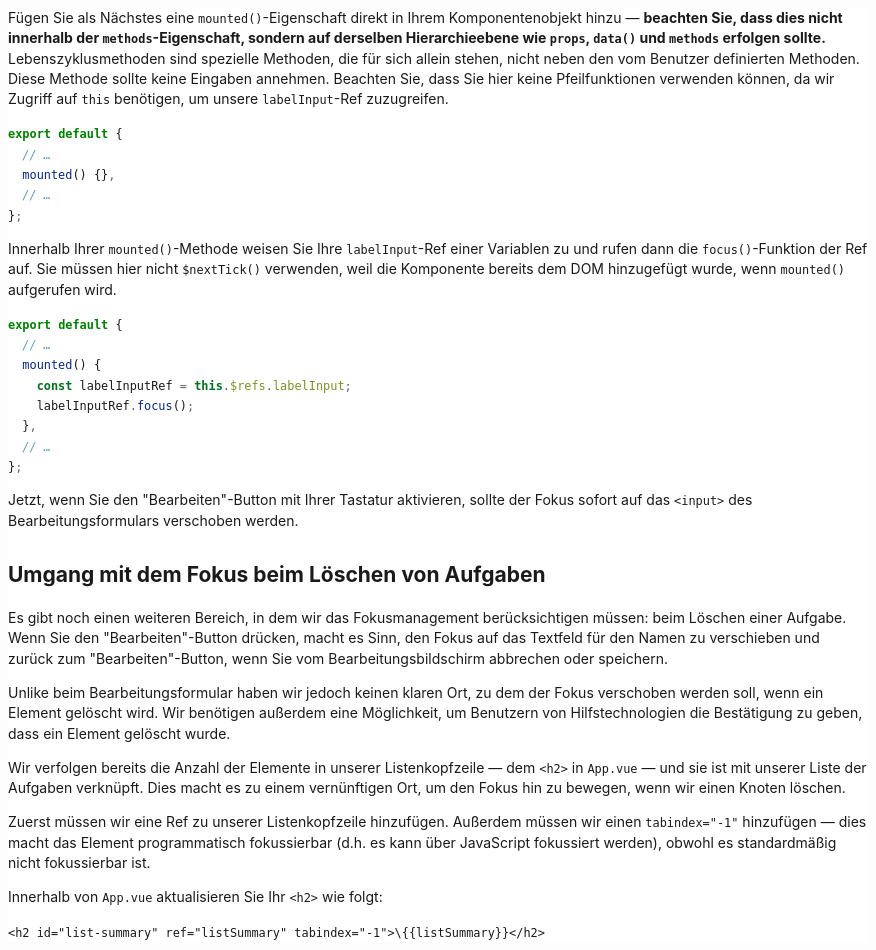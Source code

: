 Fügen Sie als Nächstes eine `mounted()`-Eigenschaft direkt in Ihrem Komponentenobjekt hinzu — **beachten Sie, dass dies nicht innerhalb der `methods`-Eigenschaft, sondern auf derselben Hierarchieebene wie `props`, `data()` und `methods` erfolgen sollte.** Lebenszyklusmethoden sind spezielle Methoden, die für sich allein stehen, nicht neben den vom Benutzer definierten Methoden. Diese Methode sollte keine Eingaben annehmen. Beachten Sie, dass Sie hier keine Pfeilfunktionen verwenden können, da wir Zugriff auf `this` benötigen, um unsere `labelInput`-Ref zuzugreifen.

```js
export default {
  // …
  mounted() {},
  // …
};
```

Innerhalb Ihrer `mounted()`-Methode weisen Sie Ihre `labelInput`-Ref einer Variablen zu und rufen dann die `focus()`-Funktion der Ref auf. Sie müssen hier nicht `$nextTick()` verwenden, weil die Komponente bereits dem DOM hinzugefügt wurde, wenn `mounted()` aufgerufen wird.

```js
export default {
  // …
  mounted() {
    const labelInputRef = this.$refs.labelInput;
    labelInputRef.focus();
  },
  // …
};
```

Jetzt, wenn Sie den "Bearbeiten"-Button mit Ihrer Tastatur aktivieren, sollte der Fokus sofort auf das `<input>` des Bearbeitungsformulars verschoben werden.

## Umgang mit dem Fokus beim Löschen von Aufgaben

Es gibt noch einen weiteren Bereich, in dem wir das Fokusmanagement berücksichtigen müssen: beim Löschen einer Aufgabe. Wenn Sie den "Bearbeiten"-Button drücken, macht es Sinn, den Fokus auf das Textfeld für den Namen zu verschieben und zurück zum "Bearbeiten"-Button, wenn Sie vom Bearbeitungsbildschirm abbrechen oder speichern.

Unlike beim Bearbeitungsformular haben wir jedoch keinen klaren Ort, zu dem der Fokus verschoben werden soll, wenn ein Element gelöscht wird. Wir benötigen außerdem eine Möglichkeit, um Benutzern von Hilfstechnologien die Bestätigung zu geben, dass ein Element gelöscht wurde.

Wir verfolgen bereits die Anzahl der Elemente in unserer Listenkopfzeile — dem `<h2>` in `App.vue` — und sie ist mit unserer Liste der Aufgaben verknüpft. Dies macht es zu einem vernünftigen Ort, um den Fokus hin zu bewegen, wenn wir einen Knoten löschen.

Zuerst müssen wir eine Ref zu unserer Listenkopfzeile hinzufügen. Außerdem müssen wir einen `tabindex="-1"` hinzufügen — dies macht das Element programmatisch fokussierbar (d.h. es kann über JavaScript fokussiert werden), obwohl es standardmäßig nicht fokussierbar ist.

Innerhalb von `App.vue` aktualisieren Sie Ihr `<h2>` wie folgt:

```vue
<h2 id="list-summary" ref="listSummary" tabindex="-1">\{{listSummary}}</h2>
```
